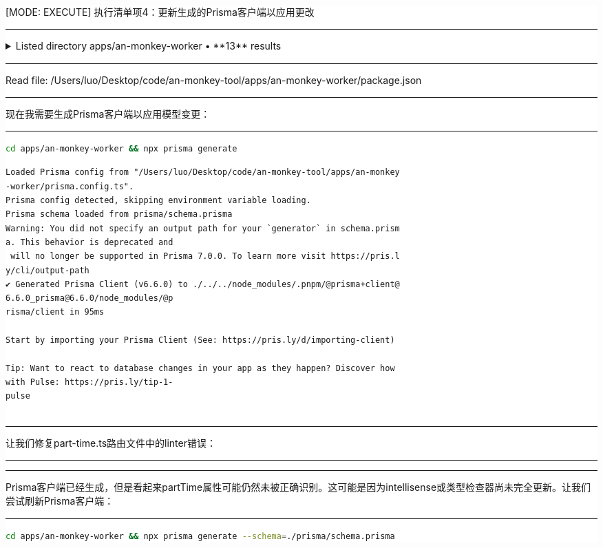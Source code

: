 
[MODE: EXECUTE] 执行清单项4：更新生成的Prisma客户端以应用更改

---

<details><summary>Listed directory apps/an-monkey-worker • **13** results</summary></details>

---

Read file: /Users/luo/Desktop/code/an-monkey-tool/apps/an-monkey-worker/package.json

---

现在我需要生成Prisma客户端以应用模型变更：

---

```bash
cd apps/an-monkey-worker && npx prisma generate
```

```
Loaded Prisma config from "/Users/luo/Desktop/code/an-monkey-tool/apps/an-monkey
-worker/prisma.config.ts".
Prisma config detected, skipping environment variable loading.
Prisma schema loaded from prisma/schema.prisma
Warning: You did not specify an output path for your `generator` in schema.prism
a. This behavior is deprecated and
 will no longer be supported in Prisma 7.0.0. To learn more visit https://pris.l
y/cli/output-path                 
✔ Generated Prisma Client (v6.6.0) to ./../../node_modules/.pnpm/@prisma+client@
6.6.0_prisma@6.6.0/node_modules/@p
risma/client in 95ms
                                  
Start by importing your Prisma Client (See: https://pris.ly/d/importing-client)

Tip: Want to react to database changes in your app as they happen? Discover how
with Pulse: https://pris.ly/tip-1-
pulse
                                  

```

---

让我们修复part-time.ts路由文件中的linter错误：

---



---

Prisma客户端已经生成，但是看起来partTime属性可能仍然未被正确识别。这可能是因为intellisense或类型检查器尚未完全更新。让我们尝试刷新Prisma客户端：

---

```bash
cd apps/an-monkey-worker && npx prisma generate --schema=./prisma/schema.prisma
```
